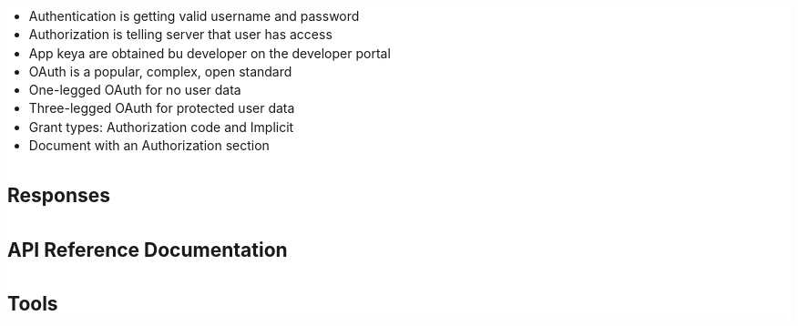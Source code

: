 - Authentication is getting valid username and password
- Authorization is telling server that user has access
- App keya are obtained bu developer on the developer portal
- OAuth is a popular, complex, open standard
- One-legged OAuth for no user data
- Three-legged OAuth for protected user data
- Grant types: Authorization code and Implicit
- Document with an Authorization section

## Responses

## API Reference Documentation

## Tools